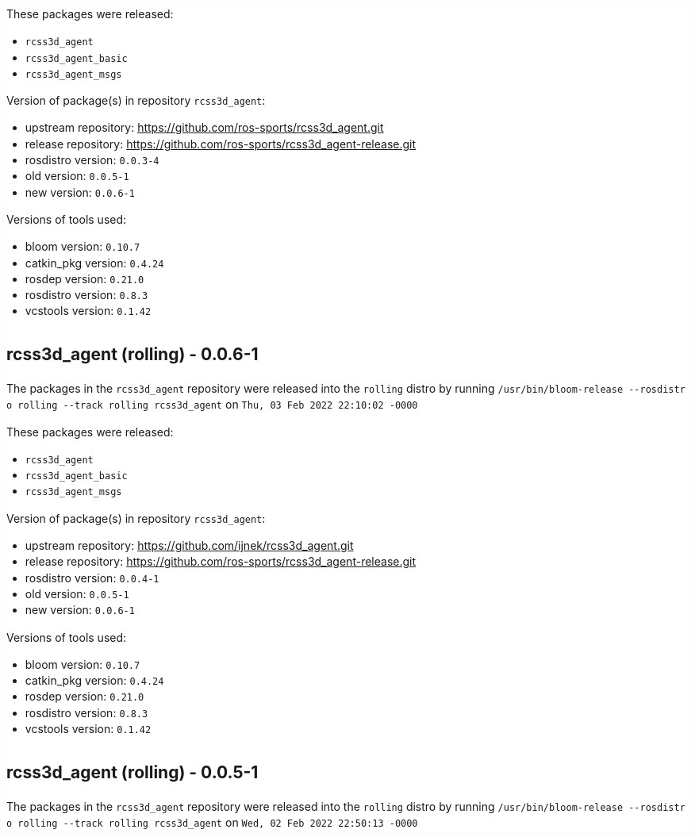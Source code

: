 These packages were released:
- `rcss3d_agent`
- `rcss3d_agent_basic`
- `rcss3d_agent_msgs`

Version of package(s) in repository `rcss3d_agent`:

- upstream repository: https://github.com/ros-sports/rcss3d_agent.git
- release repository: https://github.com/ros-sports/rcss3d_agent-release.git
- rosdistro version: `0.0.3-4`
- old version: `0.0.5-1`
- new version: `0.0.6-1`

Versions of tools used:

- bloom version: `0.10.7`
- catkin_pkg version: `0.4.24`
- rosdep version: `0.21.0`
- rosdistro version: `0.8.3`
- vcstools version: `0.1.42`


## rcss3d_agent (rolling) - 0.0.6-1

The packages in the `rcss3d_agent` repository were released into the `rolling` distro by running `/usr/bin/bloom-release --rosdistro rolling --track rolling rcss3d_agent` on `Thu, 03 Feb 2022 22:10:02 -0000`

These packages were released:
- `rcss3d_agent`
- `rcss3d_agent_basic`
- `rcss3d_agent_msgs`

Version of package(s) in repository `rcss3d_agent`:

- upstream repository: https://github.com/ijnek/rcss3d_agent.git
- release repository: https://github.com/ros-sports/rcss3d_agent-release.git
- rosdistro version: `0.0.4-1`
- old version: `0.0.5-1`
- new version: `0.0.6-1`

Versions of tools used:

- bloom version: `0.10.7`
- catkin_pkg version: `0.4.24`
- rosdep version: `0.21.0`
- rosdistro version: `0.8.3`
- vcstools version: `0.1.42`


## rcss3d_agent (rolling) - 0.0.5-1

The packages in the `rcss3d_agent` repository were released into the `rolling` distro by running `/usr/bin/bloom-release --rosdistro rolling --track rolling rcss3d_agent` on `Wed, 02 Feb 2022 22:50:13 -0000`
